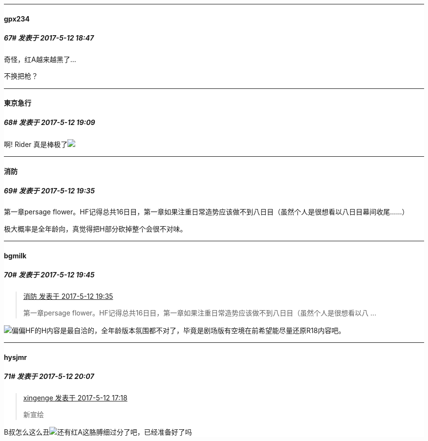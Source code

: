 
-----

####  gpx234  
##### 67#       发表于 2017-5-12 18:47


奇怪，红A越来越黑了...


不换把枪？


-----

####  東京急行  
##### 68#       发表于 2017-5-12 19:09


啊! Rider 真是棒极了<img src="https://static.saraba1st.com/image/smiley/face2017/074.png" referrerpolicy="no-referrer">


-----

####  消防  
##### 69#       发表于 2017-5-12 19:35


第一章persage flower。HF记得总共16日目，第一章如果注重日常造势应该做不到八日目（虽然个人是很想看以八日目幕间收尾……）


极大概率是全年龄向，真觉得把H部分砍掉整个会很不对味。


-----

####  bgmilk  
##### 70#       发表于 2017-5-12 19:45


<blockquote><a href="httphttps://bbs.saraba1st.com/2b/forum.php?mod=redirect&amp;goto=findpost&amp;pid=35930914&amp;ptid=1359460" target="_blank">消防 发表于 2017-5-12 19:35</a>

第一章persage flower。HF记得总共16日目，第一章如果注重日常造势应该做不到八日目（虽然个人是很想看以八 ...</blockquote>
<img src="https://static.saraba1st.com/image/smiley/face2017/009.gif" referrerpolicy="no-referrer">偏偏HF的H内容是最自洽的，全年龄版本氛围都不对了，毕竟是剧场版有空境在前希望能尽量还原R18内容吧。


-----

####  hysjmr  
##### 71#       发表于 2017-5-12 20:07


<blockquote><a href="httphttps://bbs.saraba1st.com/2b/forum.php?mod=redirect&amp;goto=findpost&amp;pid=35929872&amp;ptid=1359460" target="_blank">xingenge 发表于 2017-5-12 17:18</a>

新宣绘</blockquote>
B叔怎么这么丑<img src="https://static.saraba1st.com/image/smiley/face2017/093.png" referrerpolicy="no-referrer">还有红A这胳膊细过分了吧，已经准备好了吗
